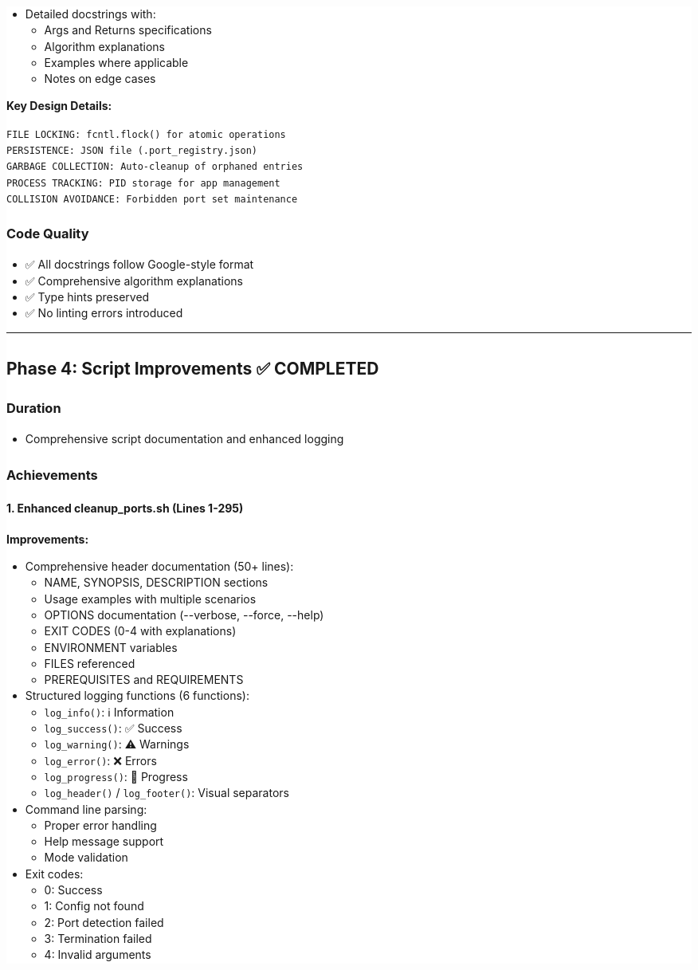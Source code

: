 - Detailed docstrings with:
  - Args and Returns specifications
  - Algorithm explanations
  - Examples where applicable
  - Notes on edge cases

**Key Design Details:**
```
FILE LOCKING: fcntl.flock() for atomic operations
PERSISTENCE: JSON file (.port_registry.json)
GARBAGE COLLECTION: Auto-cleanup of orphaned entries
PROCESS TRACKING: PID storage for app management
COLLISION AVOIDANCE: Forbidden port set maintenance
```

### Code Quality
- ✅ All docstrings follow Google-style format
- ✅ Comprehensive algorithm explanations
- ✅ Type hints preserved
- ✅ No linting errors introduced

---

## Phase 4: Script Improvements ✅ COMPLETED

### Duration
- Comprehensive script documentation and enhanced logging

### Achievements

#### 1. Enhanced cleanup_ports.sh (Lines 1-295)
**Improvements:**
- Comprehensive header documentation (50+ lines):
  - NAME, SYNOPSIS, DESCRIPTION sections
  - Usage examples with multiple scenarios
  - OPTIONS documentation (--verbose, --force, --help)
  - EXIT CODES (0-4 with explanations)
  - ENVIRONMENT variables
  - FILES referenced
  - PREREQUISITES and REQUIREMENTS
- Structured logging functions (6 functions):
  - `log_info()`: ℹ️ Information
  - `log_success()`: ✅ Success
  - `log_warning()`: ⚠️ Warnings
  - `log_error()`: ❌ Errors
  - `log_progress()`: 🔄 Progress
  - `log_header()` / `log_footer()`: Visual separators
- Command line parsing:
  - Proper error handling
  - Help message support
  - Mode validation
- Exit codes:
  - 0: Success
  - 1: Config not found
  - 2: Port detection failed
  - 3: Termination failed
  - 4: Invalid arguments
